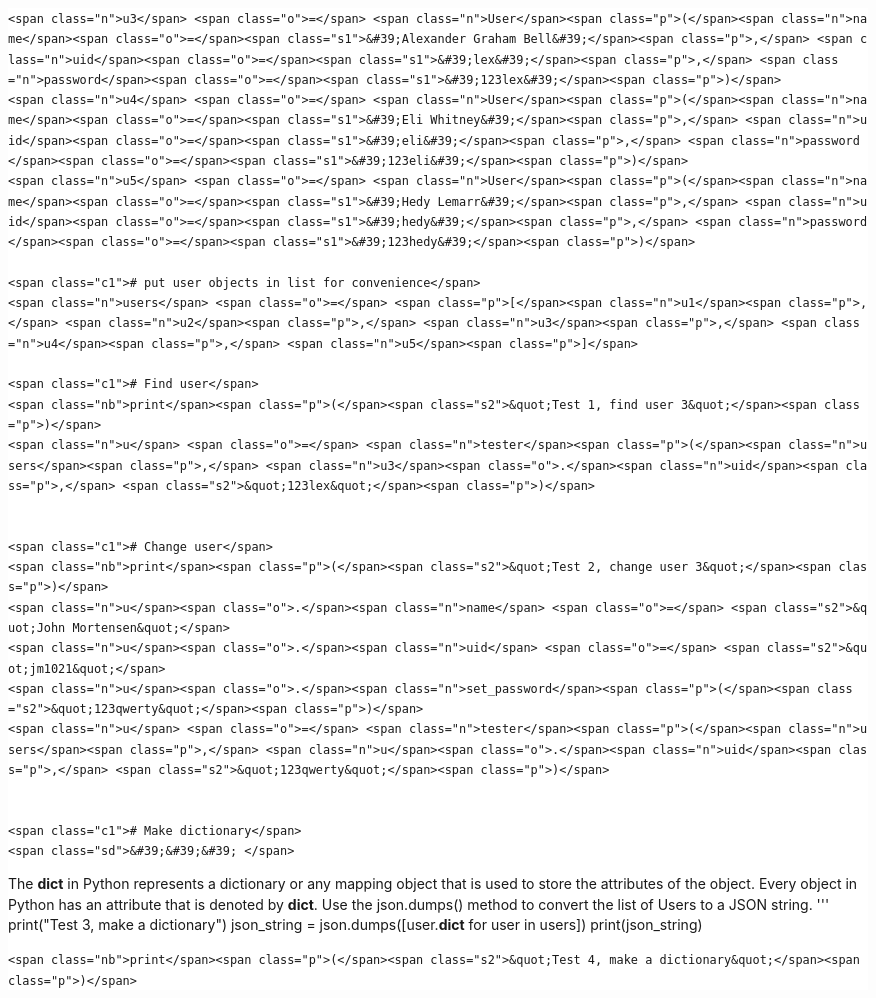     <span class="n">u3</span> <span class="o">=</span> <span class="n">User</span><span class="p">(</span><span class="n">name</span><span class="o">=</span><span class="s1">&#39;Alexander Graham Bell&#39;</span><span class="p">,</span> <span class="n">uid</span><span class="o">=</span><span class="s1">&#39;lex&#39;</span><span class="p">,</span> <span class="n">password</span><span class="o">=</span><span class="s1">&#39;123lex&#39;</span><span class="p">)</span>
    <span class="n">u4</span> <span class="o">=</span> <span class="n">User</span><span class="p">(</span><span class="n">name</span><span class="o">=</span><span class="s1">&#39;Eli Whitney&#39;</span><span class="p">,</span> <span class="n">uid</span><span class="o">=</span><span class="s1">&#39;eli&#39;</span><span class="p">,</span> <span class="n">password</span><span class="o">=</span><span class="s1">&#39;123eli&#39;</span><span class="p">)</span>
    <span class="n">u5</span> <span class="o">=</span> <span class="n">User</span><span class="p">(</span><span class="n">name</span><span class="o">=</span><span class="s1">&#39;Hedy Lemarr&#39;</span><span class="p">,</span> <span class="n">uid</span><span class="o">=</span><span class="s1">&#39;hedy&#39;</span><span class="p">,</span> <span class="n">password</span><span class="o">=</span><span class="s1">&#39;123hedy&#39;</span><span class="p">)</span>

    <span class="c1"># put user objects in list for convenience</span>
    <span class="n">users</span> <span class="o">=</span> <span class="p">[</span><span class="n">u1</span><span class="p">,</span> <span class="n">u2</span><span class="p">,</span> <span class="n">u3</span><span class="p">,</span> <span class="n">u4</span><span class="p">,</span> <span class="n">u5</span><span class="p">]</span>

    <span class="c1"># Find user</span>
    <span class="nb">print</span><span class="p">(</span><span class="s2">&quot;Test 1, find user 3&quot;</span><span class="p">)</span>
    <span class="n">u</span> <span class="o">=</span> <span class="n">tester</span><span class="p">(</span><span class="n">users</span><span class="p">,</span> <span class="n">u3</span><span class="o">.</span><span class="n">uid</span><span class="p">,</span> <span class="s2">&quot;123lex&quot;</span><span class="p">)</span>


    <span class="c1"># Change user</span>
    <span class="nb">print</span><span class="p">(</span><span class="s2">&quot;Test 2, change user 3&quot;</span><span class="p">)</span>
    <span class="n">u</span><span class="o">.</span><span class="n">name</span> <span class="o">=</span> <span class="s2">&quot;John Mortensen&quot;</span>
    <span class="n">u</span><span class="o">.</span><span class="n">uid</span> <span class="o">=</span> <span class="s2">&quot;jm1021&quot;</span>
    <span class="n">u</span><span class="o">.</span><span class="n">set_password</span><span class="p">(</span><span class="s2">&quot;123qwerty&quot;</span><span class="p">)</span>
    <span class="n">u</span> <span class="o">=</span> <span class="n">tester</span><span class="p">(</span><span class="n">users</span><span class="p">,</span> <span class="n">u</span><span class="o">.</span><span class="n">uid</span><span class="p">,</span> <span class="s2">&quot;123qwerty&quot;</span><span class="p">)</span>


    <span class="c1"># Make dictionary</span>
    <span class="sd">&#39;&#39;&#39; </span>
<span class="sd">    The __dict__ in Python represents a dictionary or any mapping object that is used to store the attributes of the object. </span>
<span class="sd">    Every object in Python has an attribute that is denoted by __dict__. </span>
<span class="sd">    Use the json.dumps() method to convert the list of Users to a JSON string.</span>
<span class="sd">    &#39;&#39;&#39;</span>
    <span class="nb">print</span><span class="p">(</span><span class="s2">&quot;Test 3, make a dictionary&quot;</span><span class="p">)</span>
    <span class="n">json_string</span> <span class="o">=</span> <span class="n">json</span><span class="o">.</span><span class="n">dumps</span><span class="p">([</span><span class="n">user</span><span class="o">.</span><span class="vm">__dict__</span> <span class="k">for</span> <span class="n">user</span> <span class="ow">in</span> <span class="n">users</span><span class="p">])</span> 
    <span class="nb">print</span><span class="p">(</span><span class="n">json_string</span><span class="p">)</span>

    <span class="nb">print</span><span class="p">(</span><span class="s2">&quot;Test 4, make a dictionary&quot;</span><span class="p">)</span>